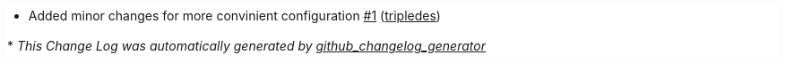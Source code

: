 - Added minor changes for more convinient configuration [\#1](https://github.com/voxpupuli/puppet-collectd/pull/1) ([tripledes](https://github.com/tripledes))



\* *This Change Log was automatically generated by [github_changelog_generator](https://github.com/skywinder/Github-Changelog-Generator)*
